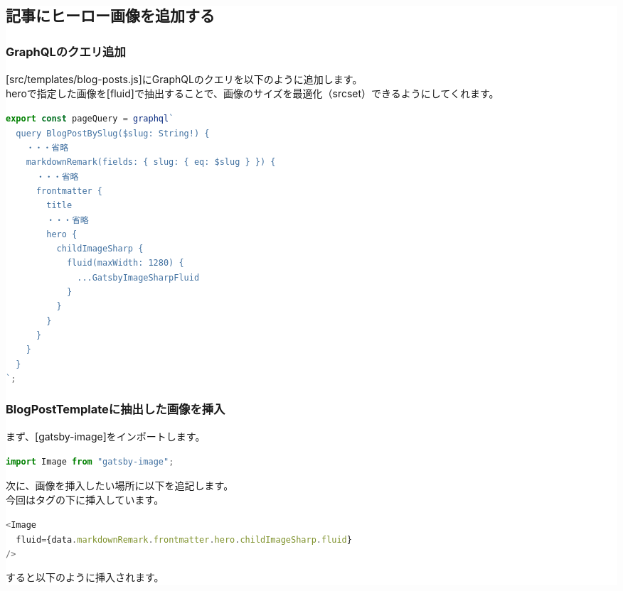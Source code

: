 ## 記事にヒーロー画像を追加する

### GraphQLのクエリ追加

[src/templates/blog-posts.js]にGraphQLのクエリを以下のように追加します。<br>
heroで指定した画像を[fluid]で抽出することで、画像のサイズを最適化（srcset）できるようにしてくれます。

```js{9-15}:title=src/templates/blog-posts.js
export const pageQuery = graphql`
  query BlogPostBySlug($slug: String!) {
    ・・・省略
    markdownRemark(fields: { slug: { eq: $slug } }) {
      ・・・省略
      frontmatter {
        title
        ・・・省略
        hero {
          childImageSharp {
            fluid(maxWidth: 1280) {
              ...GatsbyImageSharpFluid
            }
          }
        }
      }
    }
  }
`;
```

### BlogPostTemplateに抽出した画像を挿入

まず、[gatsby-image]をインポートします。

```js:title=src/templates/blog-posts.js
import Image from "gatsby-image";
```

次に、画像を挿入したい場所に以下を追記します。<br>
今回はタグの下に挿入しています。

```js:title=src/templates/blog-posts.js
<Image
  fluid={data.markdownRemark.frontmatter.hero.childImageSharp.fluid}
/>
```

すると以下のように挿入されます。
